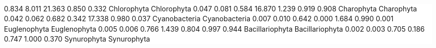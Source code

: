    <td style="text-align:right;"> 0.834 </td>
   <td style="text-align:right;"> 8.011 </td>
   <td style="text-align:right;"> 21.363 </td>
   <td style="text-align:right;"> 0.850 </td>
   <td style="text-align:right;"> 0.332 </td>
  </tr>
  <tr>
   <td style="text-align:left;"> Chlorophyta </td>
   <td style="text-align:left;"> Chlorophyta </td>
   <td style="text-align:right;"> 0.047 </td>
   <td style="text-align:right;"> 0.081 </td>
   <td style="text-align:right;"> 0.584 </td>
   <td style="text-align:right;"> 16.870 </td>
   <td style="text-align:right;"> 1.239 </td>
   <td style="text-align:right;"> 0.919 </td>
   <td style="text-align:right;"> 0.908 </td>
  </tr>
  <tr>
   <td style="text-align:left;"> Charophyta </td>
   <td style="text-align:left;"> Charophyta </td>
   <td style="text-align:right;"> 0.042 </td>
   <td style="text-align:right;"> 0.062 </td>
   <td style="text-align:right;"> 0.682 </td>
   <td style="text-align:right;"> 0.342 </td>
   <td style="text-align:right;"> 17.338 </td>
   <td style="text-align:right;"> 0.980 </td>
   <td style="text-align:right;"> 0.037 </td>
  </tr>
  <tr>
   <td style="text-align:left;"> Cyanobacteria </td>
   <td style="text-align:left;"> Cyanobacteria </td>
   <td style="text-align:right;"> 0.007 </td>
   <td style="text-align:right;"> 0.010 </td>
   <td style="text-align:right;"> 0.642 </td>
   <td style="text-align:right;"> 0.000 </td>
   <td style="text-align:right;"> 1.684 </td>
   <td style="text-align:right;"> 0.990 </td>
   <td style="text-align:right;"> 0.001 </td>
  </tr>
  <tr>
   <td style="text-align:left;"> Euglenophyta </td>
   <td style="text-align:left;"> Euglenophyta </td>
   <td style="text-align:right;"> 0.005 </td>
   <td style="text-align:right;"> 0.006 </td>
   <td style="text-align:right;"> 0.766 </td>
   <td style="text-align:right;"> 1.439 </td>
   <td style="text-align:right;"> 0.804 </td>
   <td style="text-align:right;"> 0.997 </td>
   <td style="text-align:right;"> 0.944 </td>
  </tr>
  <tr>
   <td style="text-align:left;"> Bacillariophyta </td>
   <td style="text-align:left;"> Bacillariophyta </td>
   <td style="text-align:right;"> 0.002 </td>
   <td style="text-align:right;"> 0.003 </td>
   <td style="text-align:right;"> 0.705 </td>
   <td style="text-align:right;"> 0.186 </td>
   <td style="text-align:right;"> 0.747 </td>
   <td style="text-align:right;"> 1.000 </td>
   <td style="text-align:right;"> 0.370 </td>
  </tr>
  <tr>
   <td style="text-align:left;"> Synurophyta </td>
   <td style="text-align:left;"> Synurophyta </td>